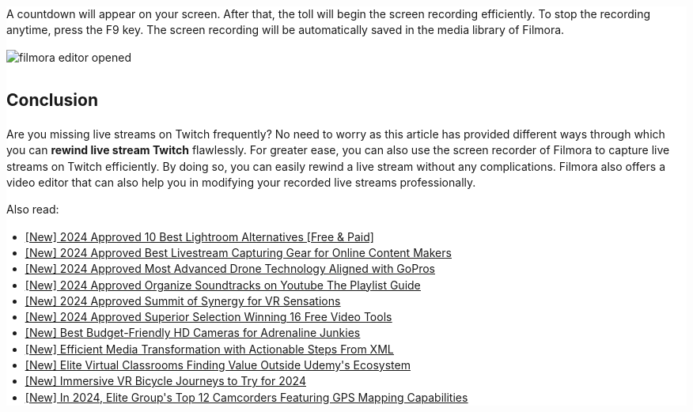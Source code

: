 A countdown will appear on your screen. After that, the toll will begin the screen recording efficiently. To stop the recording anytime, press the F9 key. The screen recording will be automatically saved in the media library of Filmora.

![filmora editor opened](https://images.wondershare.com/filmora/article-images/2022/12/rewind-twitch-live-stream-10.jpg)

## Conclusion

Are you missing live streams on Twitch frequently? No need to worry as this article has provided different ways through which you can **rewind live stream Twitch** flawlessly. For greater ease, you can also use the screen recorder of Filmora to capture live streams on Twitch efficiently. By doing so, you can easily rewind a live stream without any complications. Filmora also offers a video editor that can also help you in modifying your recorded live streams professionally.

<ins class="adsbygoogle"
     style="display:block"
     data-ad-format="autorelaxed"
     data-ad-client="ca-pub-7571918770474297"
     data-ad-slot="1223367746"></ins>

<ins class="adsbygoogle"
     style="display:block"
     data-ad-format="autorelaxed"
     data-ad-client="ca-pub-7571918770474297"
     data-ad-slot="1223367746"></ins>



<ins class="adsbygoogle"
     style="display:block"
     data-ad-client="ca-pub-7571918770474297"
     data-ad-slot="8358498916"
     data-ad-format="auto"
     data-full-width-responsive="true"></ins>


<span class="atpl-alsoreadstyle">Also read:</span>
<div><ul>
<li><a href="https://fox-blue.techidaily.com/new-2024-approved-10-best-lightroom-alternatives-free-and-paid/"><u>[New] 2024 Approved 10 Best Lightroom Alternatives [Free & Paid]</u></a></li>
<li><a href="https://facebook-record-videos.techidaily.com/new-2024-approved-best-livestream-capturing-gear-for-online-content-makers/"><u>[New] 2024 Approved Best Livestream Capturing Gear for Online Content Makers</u></a></li>
<li><a href="https://fox-blue.techidaily.com/new-2024-approved-most-advanced-drone-technology-aligned-with-gopros/"><u>[New] 2024 Approved Most Advanced Drone Technology Aligned with GoPros</u></a></li>
<li><a href="https://youtube-web.techidaily.com/024-approved-organize-soundtracks-on-youtube-the-playlist-guide/"><u>[New] 2024 Approved Organize Soundtracks on Youtube The Playlist Guide</u></a></li>
<li><a href="https://fox-blue.techidaily.com/new-2024-approved-summit-of-synergy-for-vr-sensations/"><u>[New] 2024 Approved Summit of Synergy for VR Sensations</u></a></li>
<li><a href="https://fox-blue.techidaily.com/new-2024-approved-superior-selection-winning-16-free-video-tools/"><u>[New] 2024 Approved Superior Selection Winning 16 Free Video Tools</u></a></li>
<li><a href="https://extra-information.techidaily.com/new-best-budget-friendly-hd-cameras-for-adrenaline-junkies/"><u>[New] Best Budget-Friendly HD Cameras for Adrenaline Junkies</u></a></li>
<li><a href="https://fox-blue.techidaily.com/new-efficient-media-transformation-with-actionable-steps-from-xml/"><u>[New] Efficient Media Transformation with Actionable Steps From XML</u></a></li>
<li><a href="https://on-screen-recording.techidaily.com/new-elite-virtual-classrooms-finding-value-outside-udemys-ecosystem/"><u>[New] Elite Virtual Classrooms Finding Value Outside Udemy's Ecosystem</u></a></li>
<li><a href="https://fox-blue.techidaily.com/new-immersive-vr-bicycle-journeys-to-try-for-2024/"><u>[New] Immersive VR Bicycle Journeys to Try for 2024</u></a></li>
<li><a href="https://fox-blue.techidaily.com/new-in-2024-elite-groups-top-12-camcorders-featuring-gps-mapping-capabilities/"><u>[New] In 2024, Elite Group's Top 12 Camcorders Featuring GPS Mapping Capabilities</u></a></li>